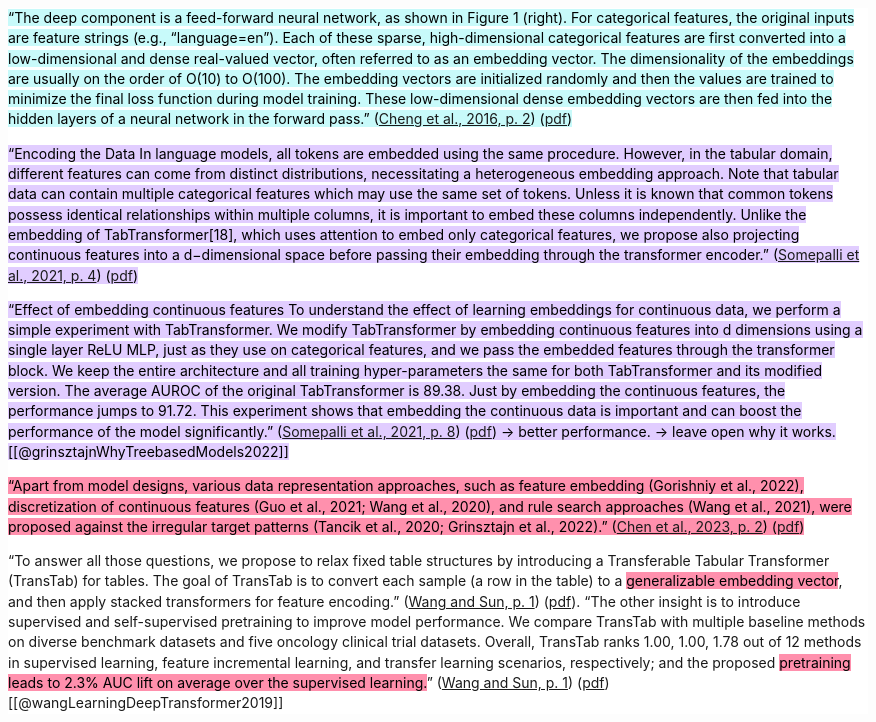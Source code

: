 <mark style="background: #ABF7F7A6;">“The deep component is a feed-forward neural network, as shown in Figure 1 (right). For categorical features, the original inputs are feature strings (e.g., “language=en”). Each of these sparse, high-dimensional categorical features are first converted into a low-dimensional and dense real-valued vector, often referred to as an embedding vector. The dimensionality of the embeddings are usually on the order of O(10) to O(100). The embedding vectors are initialized randomly and then the values are trained to minimize the final loss function during model training. These low-dimensional dense embedding vectors are then fed into the hidden layers of a neural network in the forward pass.” ([Cheng et al., 2016, p. 2](zotero://select/library/items/EZUKWCIB)) ([pdf](zotero://open-pdf/library/items/QGHKZ7UB?page=2&annotation=KS6UM9FZ))</mark>

<mark style="background: #D2B3FFA6;">“Encoding the Data In language models, all tokens are embedded using the same procedure. However, in the tabular domain, different features can come from distinct distributions, necessitating a heterogeneous embedding approach. Note that tabular data can contain multiple categorical features which may use the same set of tokens. Unless it is known that common tokens possess identical relationships within multiple columns, it is important to embed these columns independently. Unlike the embedding of TabTransformer[18], which uses attention to embed only categorical features, we propose also projecting continuous features into a d−dimensional space before passing their embedding through the transformer encoder.” ([Somepalli et al., 2021, p. 4](zotero://select/library/items/PCV7XCHY)) ([pdf](zotero://open-pdf/library/items/N8H76CQW?page=4&annotation=Z6DBZJTE))
</mark>

<mark style="background: #D2B3FFA6;">“Effect of embedding continuous features To understand the effect of learning embeddings for continuous data, we perform a simple experiment with TabTransformer. We modify TabTransformer by embedding continuous features into d dimensions using a single layer ReLU MLP, just as they use on categorical features, and we pass the embedded features through the transformer block. We keep the entire architecture and all training hyper-parameters the same for both TabTransformer and its modified version. The average AUROC of the original TabTransformer is 89.38. Just by embedding the continuous features, the performance jumps to 91.72. This experiment shows that embedding the continuous data is important and can boost the performance of the model significantly.” ([Somepalli et al., 2021, p. 8](zotero://select/library/items/PCV7XCHY)) ([pdf](zotero://open-pdf/library/items/N8H76CQW?page=8&annotation=JK3TUUXE)) -> better performance. -> leave open why it works. [[@grinsztajnWhyTreebasedModels2022]]
</mark>

<mark style="background: #FF5582A6;">“Apart from model designs, various data representation approaches, such as feature embedding (Gorishniy et al., 2022), discretization of continuous features (Guo et al., 2021; Wang et al., 2020), and rule search approaches (Wang et al., 2021), were proposed against the irregular target patterns (Tancik et al., 2020; Grinsztajn et al., 2022).” ([Chen et al., 2023, p. 2](zotero://select/library/items/UKRXZCJB)) ([pdf](zotero://open-pdf/library/items/Q8RGMXPL?page=2&annotation=65MMYTUW))</mark>

“To answer all those questions, we propose to relax fixed table structures by introducing a Transferable Tabular Transformer (TransTab) for tables. The goal of TransTab is to convert each sample (a row in the table) to a <mark style="background: #FF5582A6;">generalizable embedding vector</mark>, and then apply stacked transformers for feature encoding.” ([Wang and Sun, p. 1](zotero://select/library/items/38EXIFQ9)) ([pdf](zotero://open-pdf/library/items/C9P6BQ9N?page=1&annotation=IRSLFH22)). “The other insight is to introduce supervised and self-supervised pretraining to improve model performance. We compare TransTab with multiple baseline methods on diverse benchmark datasets and five oncology clinical trial datasets. Overall, TransTab ranks 1.00, 1.00, 1.78 out of 12 methods in supervised learning, feature incremental learning, and transfer learning scenarios, respectively; and the proposed <mark style="background: #FF5582A6;">pretraining leads to 2.3% AUC lift on average over the supervised learning.</mark>” ([Wang and Sun, p. 1](zotero://select/library/items/38EXIFQ9)) ([pdf](zotero://open-pdf/library/items/C9P6BQ9N?page=1&annotation=E6CC35EC)) [[@wangLearningDeepTransformer2019]]
